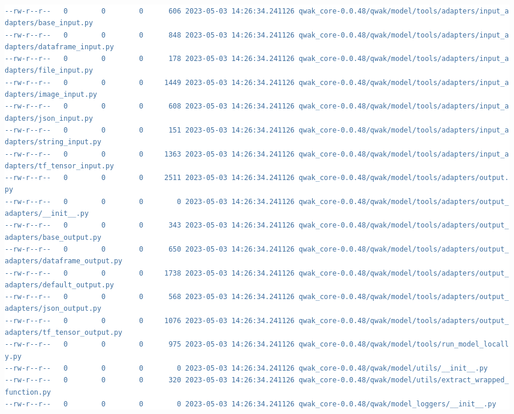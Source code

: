 ```diff
--rw-r--r--   0        0        0      606 2023-05-03 14:26:34.241126 qwak_core-0.0.48/qwak/model/tools/adapters/input_adapters/base_input.py
--rw-r--r--   0        0        0      848 2023-05-03 14:26:34.241126 qwak_core-0.0.48/qwak/model/tools/adapters/input_adapters/dataframe_input.py
--rw-r--r--   0        0        0      178 2023-05-03 14:26:34.241126 qwak_core-0.0.48/qwak/model/tools/adapters/input_adapters/file_input.py
--rw-r--r--   0        0        0     1449 2023-05-03 14:26:34.241126 qwak_core-0.0.48/qwak/model/tools/adapters/input_adapters/image_input.py
--rw-r--r--   0        0        0      608 2023-05-03 14:26:34.241126 qwak_core-0.0.48/qwak/model/tools/adapters/input_adapters/json_input.py
--rw-r--r--   0        0        0      151 2023-05-03 14:26:34.241126 qwak_core-0.0.48/qwak/model/tools/adapters/input_adapters/string_input.py
--rw-r--r--   0        0        0     1363 2023-05-03 14:26:34.241126 qwak_core-0.0.48/qwak/model/tools/adapters/input_adapters/tf_tensor_input.py
--rw-r--r--   0        0        0     2511 2023-05-03 14:26:34.241126 qwak_core-0.0.48/qwak/model/tools/adapters/output.py
--rw-r--r--   0        0        0        0 2023-05-03 14:26:34.241126 qwak_core-0.0.48/qwak/model/tools/adapters/output_adapters/__init__.py
--rw-r--r--   0        0        0      343 2023-05-03 14:26:34.241126 qwak_core-0.0.48/qwak/model/tools/adapters/output_adapters/base_output.py
--rw-r--r--   0        0        0      650 2023-05-03 14:26:34.241126 qwak_core-0.0.48/qwak/model/tools/adapters/output_adapters/dataframe_output.py
--rw-r--r--   0        0        0     1738 2023-05-03 14:26:34.241126 qwak_core-0.0.48/qwak/model/tools/adapters/output_adapters/default_output.py
--rw-r--r--   0        0        0      568 2023-05-03 14:26:34.241126 qwak_core-0.0.48/qwak/model/tools/adapters/output_adapters/json_output.py
--rw-r--r--   0        0        0     1076 2023-05-03 14:26:34.241126 qwak_core-0.0.48/qwak/model/tools/adapters/output_adapters/tf_tensor_output.py
--rw-r--r--   0        0        0      975 2023-05-03 14:26:34.241126 qwak_core-0.0.48/qwak/model/tools/run_model_locally.py
--rw-r--r--   0        0        0        0 2023-05-03 14:26:34.241126 qwak_core-0.0.48/qwak/model/utils/__init__.py
--rw-r--r--   0        0        0      320 2023-05-03 14:26:34.241126 qwak_core-0.0.48/qwak/model/utils/extract_wrapped_function.py
--rw-r--r--   0        0        0        0 2023-05-03 14:26:34.241126 qwak_core-0.0.48/qwak/model_loggers/__init__.py
